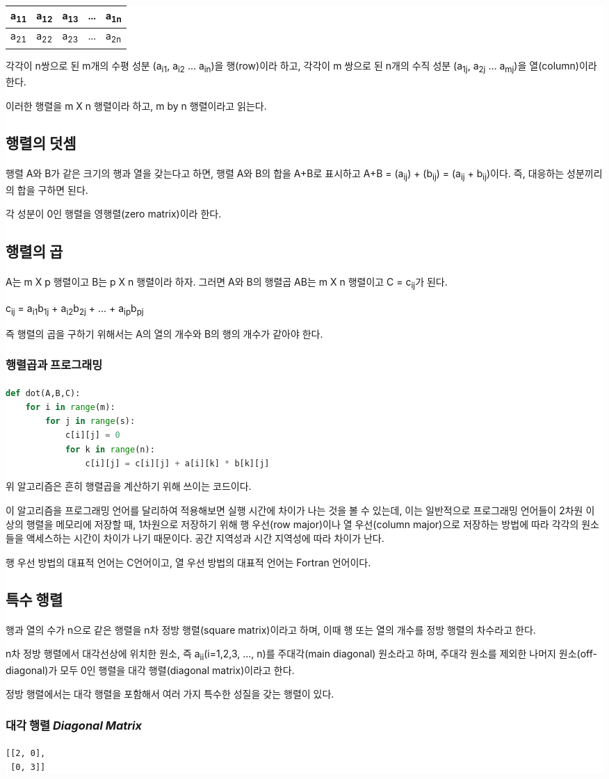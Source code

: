 | a<sub>11</sub> | a<sub>12</sub> | a<sub>13</sub>| ... | a<sub>1n</sub>|
|--|--|--|--|--|
| a<sub>21</sub> | a<sub>22</sub> | a<sub>23</sub>| ... | a<sub>2n</sub>|

각각이 n쌍으로 된 m개의 수평 성분 (a<sub>i1</sub>, a<sub>i2</sub> ... a<sub>in</sub>)을 행(row)이라 하고, 각각이 m 쌍으로 된 n개의 수직 성분 (a<sub>1j</sub>, a<sub>2j</sub> ... a<sub>mj</sub>)을 열(column)이라 한다.

이러한 행렬을 m X n 행렬이라 하고, m by n 행렬이라고 읽는다.

## 행렬의 덧셈
행렬 A와 B가 같은 크기의 행과 열을 갖는다고 하면, 행렬 A와 B의 합을 A+B로 표시하고 A+B = (a<sub>ij</sub>) + (b<sub>ij</sub>) = (a<sub>ij</sub> + b<sub>ij</sub>)이다. 즉, 대응하는 성분끼리의 합을 구하면 된다.

각 성분이 0인 행렬을 영행렬(zero matrix)이라 한다.

## 행렬의 곱
A는 m X p 행렬이고 B는 p X n 행렬이라 하자. 그러면 A와 B의 행렬곱 AB는 m X n 행렬이고 C = c<sub>ij</sub>가 된다.

c<sub>ij</sub> = a<sub>i1</sub>b<sub>1j</sub> + a<sub>i2</sub>b<sub>2j</sub> + ... + a<sub>ip</sub>b<sub>pj</sub>

즉 행렬의 곱을 구하기 위해서는 A의 열의 개수와 B의 행의 개수가 같아야 한다.

### 행렬곱과 프로그래밍
```python
def dot(A,B,C):
	for i in range(m):
		for j in range(s):
			c[i][j] = 0
			for k in range(n):
				c[i][j] = c[i][j] + a[i][k] * b[k][j]
```

위 알고리즘은 흔히 행렬곱을 계산하기 위해 쓰이는 코드이다.

이 알고리즘을 프로그래밍 언어를 달리하여 적용해보면 실행 시간에 차이가 나는 것을 볼 수 있는데, 이는 일반적으로 프로그래밍 언어들이 2차원 이상의 행렬을 메모리에 저장할 때, 1차원으로 저장하기 위해 행 우선(row major)이나 열 우선(column major)으로 저장하는 방법에 따라 각각의 원소들을 액세스하는 시간이 차이가 나기 때문이다. 공간 지역성과 시간 지역성에 따라 차이가 난다.

행 우선 방법의 대표적 언어는 C언어이고, 열 우선 방법의 대표적 언어는 Fortran 언어이다.

## 특수 행렬
행과 열의 수가 n으로 같은 행렬을 n차 정방 행렬(square matrix)이라고 하며, 이때 행 또는 열의 개수를 정방 행렬의 차수라고 한다.

n차 정방 행렬에서 대각선상에 위치한 원소, 즉 a<sub>ii</sub>(i=1,2,3, ..., n)를 주대각(main diagonal) 원소라고 하며, 주대각 원소를 제외한 나머지 원소(off-diagonal)가 모두 0인 행렬을 대각 행렬(diagonal matrix)이라고 한다.

정방 행렬에서는 대각 행렬을 포함해서 여러 가지 특수한 성질을 갖는 행렬이 있다.

### 대각 행렬 *Diagonal Matrix*

```
[[2, 0],
 [0, 3]]
```
 